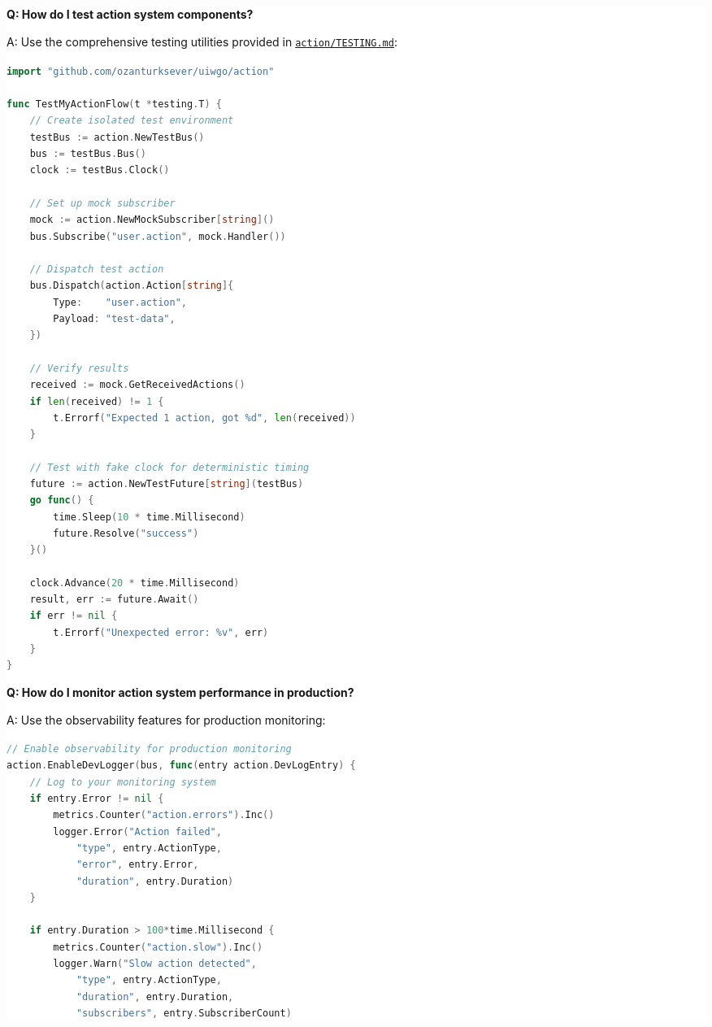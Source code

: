 **Q: How do I test action system components?**

A: Use the comprehensive testing utilities provided in [`action/TESTING.md`](action/TESTING.md):

```go
import "github.com/ozanturksever/uiwgo/action"

func TestMyActionFlow(t *testing.T) {
    // Create isolated test environment
    testBus := action.NewTestBus()
    bus := testBus.Bus()
    clock := testBus.Clock()
    
    // Set up mock subscriber
    mock := action.NewMockSubscriber[string]()
    bus.Subscribe("user.action", mock.Handler())
    
    // Dispatch test action
    bus.Dispatch(action.Action[string]{
        Type:    "user.action",
        Payload: "test-data",
    })
    
    // Verify results
    received := mock.GetReceivedActions()
    if len(received) != 1 {
        t.Errorf("Expected 1 action, got %d", len(received))
    }
    
    // Test with fake clock for deterministic timing
    future := action.NewTestFuture[string](testBus)
    go func() {
        time.Sleep(10 * time.Millisecond)
        future.Resolve("success")
    }()
    
    clock.Advance(20 * time.Millisecond)
    result, err := future.Await()
    if err != nil {
        t.Errorf("Unexpected error: %v", err)
    }
}
```

**Q: How do I monitor action system performance in production?**

A: Use the observability features for production monitoring:

```go
// Enable observability for production monitoring
action.EnableDevLogger(bus, func(entry action.DevLogEntry) {
    // Log to your monitoring system
    if entry.Error != nil {
        metrics.Counter("action.errors").Inc()
        logger.Error("Action failed",
            "type", entry.ActionType,
            "error", entry.Error,
            "duration", entry.Duration)
    }
    
    if entry.Duration > 100*time.Millisecond {
        metrics.Counter("action.slow").Inc()
        logger.Warn("Slow action detected",
            "type", entry.ActionType,
            "duration", entry.Duration,
            "subscribers", entry.SubscriberCount)
```